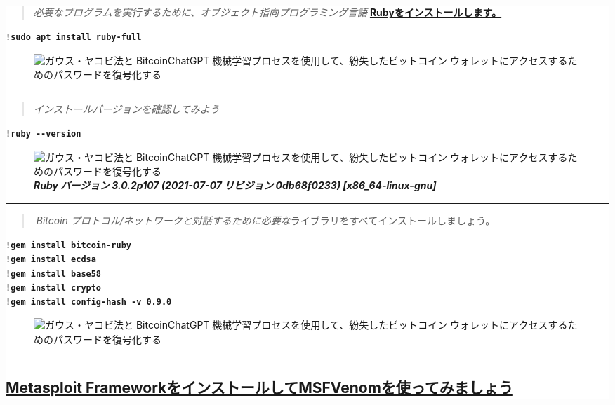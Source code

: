 

<blockquote class="wp-block-quote">
<p><em>必要なプログラムを実行するために、オブジェクト指向プログラミング言語&nbsp;</em><a href="https://keyhunters.ru/program-advantages-of-the-object-oriented-programming-language-ruby/" target="_blank" rel="noreferrer noopener"><strong>Rubyをインストールします。</strong></a></p>
</blockquote>



<pre class="wp-block-code"><code><strong>!sudo apt install ruby-full</strong></code></pre>



<figure class="wp-block-image"><img src="https://cryptodeep.ru/wp-content/uploads/2024/04/image-25.png" alt="ガウス・ヤコビ法と BitcoinChatGPT 機械学習プロセスを使用して、紛失したビットコイン ウォレットにアクセスするためのパスワードを復号化する" class="wp-image-4853"/></figure>



<hr class="wp-block-separator has-alpha-channel-opacity"/>



<blockquote class="wp-block-quote">
<p><em>インストールバージョンを確認してみよう</em></p>
</blockquote>



<pre class="wp-block-code"><code><strong>!ruby --version</strong></code></pre>



<figure class="wp-block-image"><img src="https://cryptodeep.ru/wp-content/uploads/2024/04/image-26.png" alt="ガウス・ヤコビ法と BitcoinChatGPT 機械学習プロセスを使用して、紛失したビットコイン ウォレットにアクセスするためのパスワードを復号化する" class="wp-image-4858"/><figcaption class="wp-element-caption"><em><strong>Ruby バージョン 3.0.2p107 (2021-07-07 リビジョン 0db68f0233) [x86_64-linux-gnu]</strong></em></figcaption></figure>



<hr class="wp-block-separator has-alpha-channel-opacity"/>



<blockquote class="wp-block-quote">
<p><em></em><em>&nbsp;Bitcoin プロトコル/ネットワークと対話するために</em><em>必要な</em>ライブラリをすべてインストールしましょう。</p>
</blockquote>



<pre class="wp-block-code"><code><strong>!gem install bitcoin-ruby
!gem install ecdsa
!gem install base58
!gem install crypto
!gem install config-hash -v 0.9.0</strong>
</code></pre>



<figure class="wp-block-image"><img src="https://cryptodeep.ru/wp-content/uploads/2024/04/image-27-1024x742.png" alt="ガウス・ヤコビ法と BitcoinChatGPT 機械学習プロセスを使用して、紛失したビットコイン ウォレットにアクセスするためのパスワードを復号化する" class="wp-image-4859"/></figure>



<hr class="wp-block-separator has-alpha-channel-opacity"/>



<h2 class="wp-block-heading"><a href="https://keyhunters.ru/a-step-by-step-guide-to-installing-metasploit-framework-on-ubuntu-22-04-lts/">Metasploit FrameworkをインストールしてMSFVenomを使ってみましょう</a></h2>

